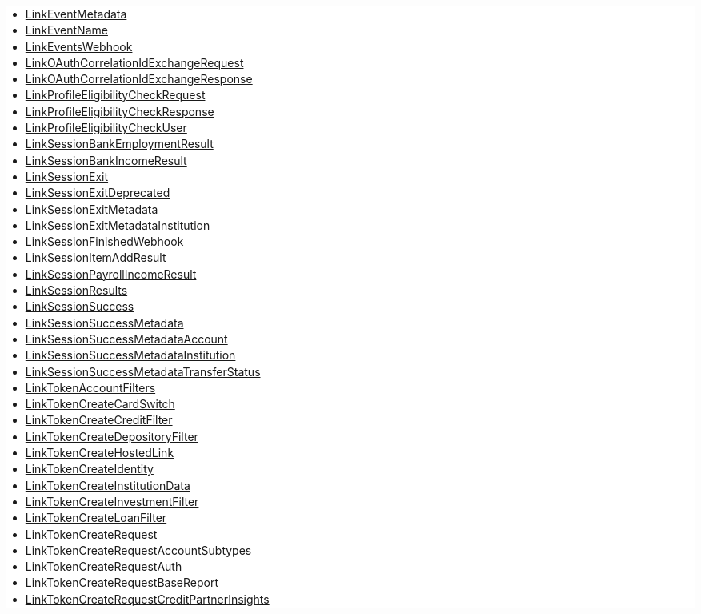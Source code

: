  - [LinkEventMetadata](docs/LinkEventMetadata.md)
 - [LinkEventName](docs/LinkEventName.md)
 - [LinkEventsWebhook](docs/LinkEventsWebhook.md)
 - [LinkOAuthCorrelationIdExchangeRequest](docs/LinkOAuthCorrelationIdExchangeRequest.md)
 - [LinkOAuthCorrelationIdExchangeResponse](docs/LinkOAuthCorrelationIdExchangeResponse.md)
 - [LinkProfileEligibilityCheckRequest](docs/LinkProfileEligibilityCheckRequest.md)
 - [LinkProfileEligibilityCheckResponse](docs/LinkProfileEligibilityCheckResponse.md)
 - [LinkProfileEligibilityCheckUser](docs/LinkProfileEligibilityCheckUser.md)
 - [LinkSessionBankEmploymentResult](docs/LinkSessionBankEmploymentResult.md)
 - [LinkSessionBankIncomeResult](docs/LinkSessionBankIncomeResult.md)
 - [LinkSessionExit](docs/LinkSessionExit.md)
 - [LinkSessionExitDeprecated](docs/LinkSessionExitDeprecated.md)
 - [LinkSessionExitMetadata](docs/LinkSessionExitMetadata.md)
 - [LinkSessionExitMetadataInstitution](docs/LinkSessionExitMetadataInstitution.md)
 - [LinkSessionFinishedWebhook](docs/LinkSessionFinishedWebhook.md)
 - [LinkSessionItemAddResult](docs/LinkSessionItemAddResult.md)
 - [LinkSessionPayrollIncomeResult](docs/LinkSessionPayrollIncomeResult.md)
 - [LinkSessionResults](docs/LinkSessionResults.md)
 - [LinkSessionSuccess](docs/LinkSessionSuccess.md)
 - [LinkSessionSuccessMetadata](docs/LinkSessionSuccessMetadata.md)
 - [LinkSessionSuccessMetadataAccount](docs/LinkSessionSuccessMetadataAccount.md)
 - [LinkSessionSuccessMetadataInstitution](docs/LinkSessionSuccessMetadataInstitution.md)
 - [LinkSessionSuccessMetadataTransferStatus](docs/LinkSessionSuccessMetadataTransferStatus.md)
 - [LinkTokenAccountFilters](docs/LinkTokenAccountFilters.md)
 - [LinkTokenCreateCardSwitch](docs/LinkTokenCreateCardSwitch.md)
 - [LinkTokenCreateCreditFilter](docs/LinkTokenCreateCreditFilter.md)
 - [LinkTokenCreateDepositoryFilter](docs/LinkTokenCreateDepositoryFilter.md)
 - [LinkTokenCreateHostedLink](docs/LinkTokenCreateHostedLink.md)
 - [LinkTokenCreateIdentity](docs/LinkTokenCreateIdentity.md)
 - [LinkTokenCreateInstitutionData](docs/LinkTokenCreateInstitutionData.md)
 - [LinkTokenCreateInvestmentFilter](docs/LinkTokenCreateInvestmentFilter.md)
 - [LinkTokenCreateLoanFilter](docs/LinkTokenCreateLoanFilter.md)
 - [LinkTokenCreateRequest](docs/LinkTokenCreateRequest.md)
 - [LinkTokenCreateRequestAccountSubtypes](docs/LinkTokenCreateRequestAccountSubtypes.md)
 - [LinkTokenCreateRequestAuth](docs/LinkTokenCreateRequestAuth.md)
 - [LinkTokenCreateRequestBaseReport](docs/LinkTokenCreateRequestBaseReport.md)
 - [LinkTokenCreateRequestCreditPartnerInsights](docs/LinkTokenCreateRequestCreditPartnerInsights.md)
